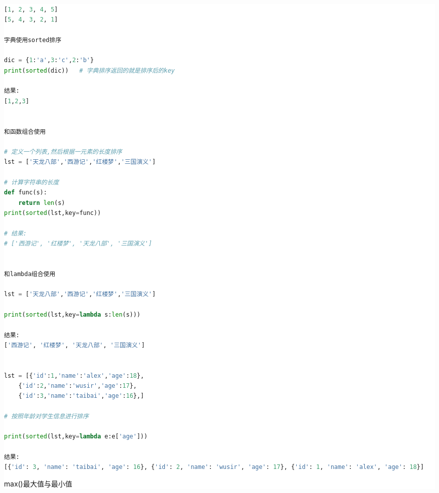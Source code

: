 ```python
[1, 2, 3, 4, 5]
[5, 4, 3, 2, 1]

字典使用sorted排序

dic = {1:'a',3:'c',2:'b'}
print(sorted(dic))   # 字典排序返回的就是排序后的key

结果:
[1,2,3]


和函数组合使用

# 定义一个列表,然后根据一元素的长度排序
lst = ['天龙八部','西游记','红楼梦','三国演义']

# 计算字符串的长度
def func(s):
    return len(s)
print(sorted(lst,key=func))

# 结果:
# ['西游记', '红楼梦', '天龙八部', '三国演义']


和lambda组合使用

lst = ['天龙八部','西游记','红楼梦','三国演义']

print(sorted(lst,key=lambda s:len(s)))

结果:
['西游记', '红楼梦', '天龙八部', '三国演义']


lst = [{'id':1,'name':'alex','age':18},
    {'id':2,'name':'wusir','age':17},
    {'id':3,'name':'taibai','age':16},]

# 按照年龄对学生信息进行排序

print(sorted(lst,key=lambda e:e['age']))

结果:
[{'id': 3, 'name': 'taibai', 'age': 16}, {'id': 2, 'name': 'wusir', 'age': 17}, {'id': 1, 'name': 'alex', 'age': 18}]
```

max()最大值与最小值
